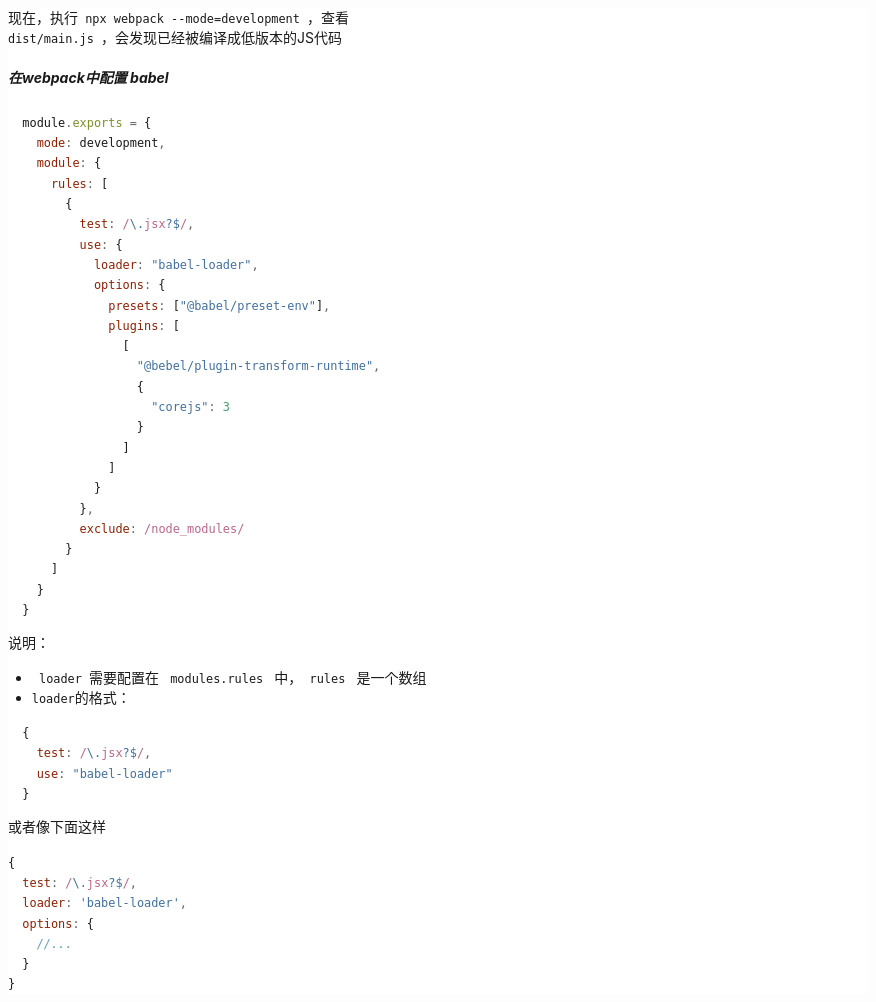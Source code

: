 现在，执行<code> npx webpack --mode=development </code>，查看 <code> dist/main.js </code>，会发现已经被编译成低版本的JS代码

##### 在webpack中配置 babel

``` JavaScript
  module.exports = {
    mode: development,
    module: {
      rules: [
        {
          test: /\.jsx?$/,
          use: {
            loader: "babel-loader",
            options: {
              presets: ["@babel/preset-env"],
              plugins: [
                [
                  "@bebel/plugin-transform-runtime",
                  {
                    "corejs": 3
                  }
                ]
              ]
            }
          },
          exclude: /node_modules/
        }
      ]
    }
  }
```

说明：
* <code> loader </code>需要配置在 <code> modules.rules </code> 中，<code> rules </code> 是一个数组
* <code>loader</code>的格式：

``` JavaScript
  {
    test: /\.jsx?$/,
    use: "babel-loader"
  }
```

或者像下面这样

``` JavaScript
{
  test: /\.jsx?$/,
  loader: 'babel-loader',
  options: {
    //...
  }
}
```
